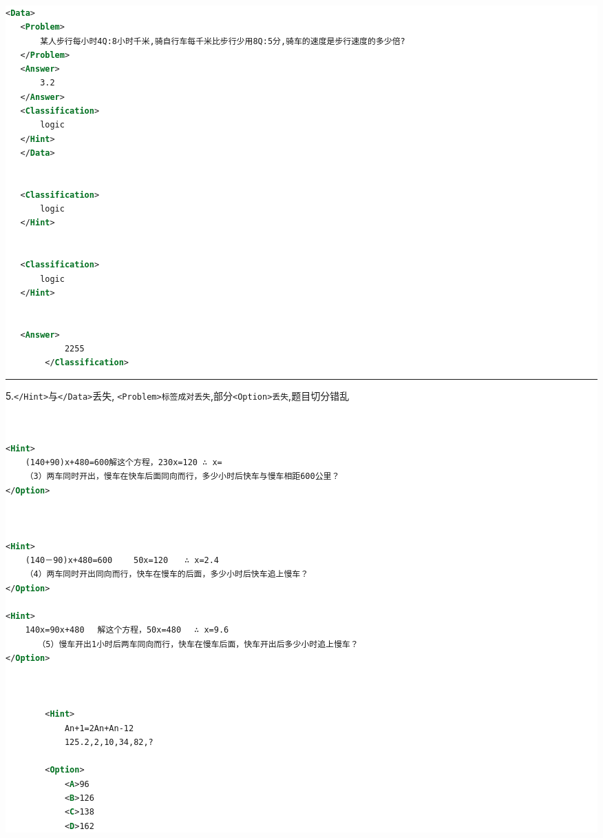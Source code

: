 ```xml
<Data>
   <Problem>
       某人步行每小时4Q:8小时千米,骑自行车每千米比步行少用8Q:5分,骑车的速度是步行速度的多少倍?
   </Problem>
   <Answer>
       3.2
   </Answer>
   <Classification>
       logic
   </Hint>
   </Data>


   <Classification>
       logic
   </Hint>
   
   
   <Classification>
       logic
   </Hint>
   
   
   <Answer>
   			2255
   		</Classification>
```


---------------


5.`</Hint>`与`</Data>`丢失,	`<Problem>标签成对丢失`,部分`<Option>丢失`,题目切分错乱

```xml


<Hint>
    (140+90)x+480=600解这个方程，230x=120 ∴ x=
    （3）两车同时开出，慢车在快车后面同向而行，多少小时后快车与慢车相距600公里？
</Option>



<Hint>
    (140－90)x+480=600　　 50x=120　　∴ x=2.4
    （4）两车同时开出同向而行，快车在慢车的后面，多少小时后快车追上慢车？
</Option>

<Hint>
    140x=90x+480 　解这个方程，50x=480 　∴ x=9.6
    　　（5）慢车开出1小时后两车同向而行，快车在慢车后面，快车开出后多少小时追上慢车？
</Option>



        <Hint>
			An+1=2An+An-12
			125.2,2,10,34,82,?
			
		<Option>
			<A>96
			<B>126
			<C>138
			<D>162
```